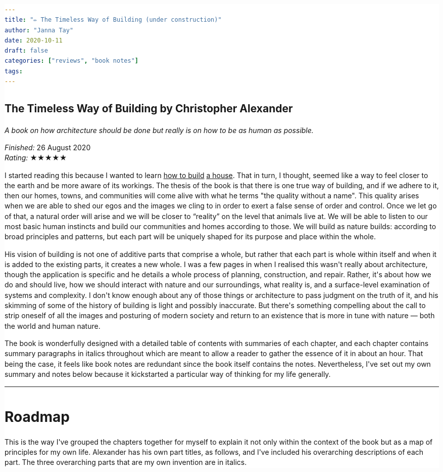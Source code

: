```yaml
---
title: "✏️ The Timeless Way of Building (under construction)"
author: "Janna Tay"
date: 2020-10-11
draft: false
categories: ["reviews", "book notes"]
tags:
---
```

## The Timeless Way of Building by Christopher Alexander

*A book on how architecture should be done but really is on how to be as human as possible.*

*Finished:* 26 August 2020  
*Rating:* ★★★★★

I started reading this because I wanted to learn [how to build](https://medium.com/@simon.sarris/designing-a-new-old-home-part-1-cf298b58ed41) [a house](https://medium.com/@simon.sarris/designing-a-new-old-home-part-2-2a5ea1a1b2b3). That in turn, I thought, seemed like a way to feel closer to the earth and be more aware of its workings. The thesis of the book is that there is one true way of building, and if we adhere to it, then our homes, towns, and communities will come alive with what he terms "the quality without a name". This quality arises when we are able to shed our egos and the images we cling to in order to exert a false sense of order and control. Once we let go of that, a natural order will arise and we will be closer to “reality” on the level that animals live at. We will be able to listen to our most basic human instincts and build our communities and homes according to those. We will build as nature builds: according to broad principles and patterns, but each part will be uniquely shaped for its purpose and place within the whole.

His vision of building is not one of additive parts that comprise a whole, but rather that each part is whole within itself and when it is added to the existing parts, it creates a new whole. I was a few pages in when I realised this wasn't really about architecture, though the application is specific and he details a whole process of planning, construction, and repair. Rather, it's about how we do and should live, how we should interact with nature and our surroundings, what reality is, and a surface-level examination of systems and complexity. I don't know enough about any of those things or architecture to pass judgment on the truth of it, and his skimming of some of the history of building is light and possibly inaccurate. But there's something compelling about the call to strip oneself of all the images and posturing of modern society and return to an existence that is more in tune with nature — both the world and human nature.

The book is wonderfully designed with a detailed table of contents with summaries of each chapter, and each chapter contains summary paragraphs in italics throughout which are meant to allow a reader to gather the essence of it in about an hour. That being the case, it feels like book notes are redundant since the book itself contains the notes. Nevertheless, I've set out my own summary and notes below because it kickstarted a particular way of thinking for my life generally.

---

# Roadmap

This is the way I've grouped the chapters together for myself to explain it not only within the context of the book but as a map of principles for my own life. Alexander has his own part titles, as follows, and I've included his overarching descriptions of each part. The three overarching parts that are my own invention are in italics.
